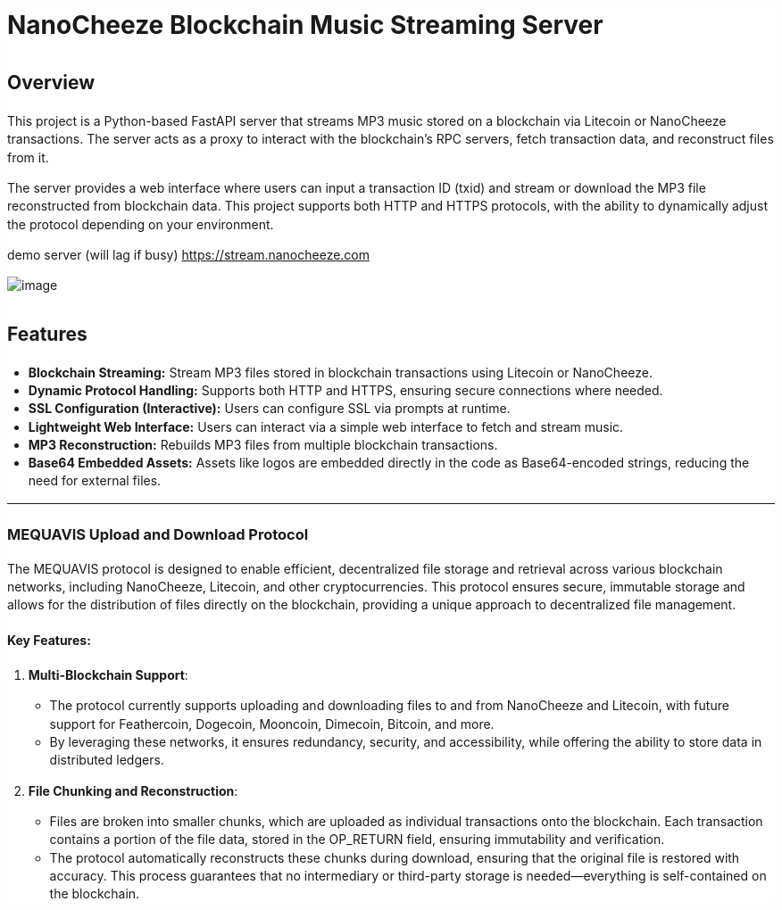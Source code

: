# NanoCheeze Blockchain Music Streaming Server

## Overview

This project is a Python-based FastAPI server that streams MP3 music stored on a blockchain via Litecoin or NanoCheeze transactions. The server acts as a proxy to interact with the blockchain’s RPC servers, fetch transaction data, and reconstruct files from it.

The server provides a web interface where users can input a transaction ID (txid) and stream or download the MP3 file reconstructed from blockchain data. This project supports both HTTP and HTTPS protocols, with the ability to dynamically adjust the protocol depending on your environment.

demo server (will lag if busy)
https://stream.nanocheeze.com

![image](https://github.com/user-attachments/assets/e1d159d7-8a8f-46cb-8d97-ea4eb04ba552)

## Features

- **Blockchain Streaming:** Stream MP3 files stored in blockchain transactions using Litecoin or NanoCheeze.
- **Dynamic Protocol Handling:** Supports both HTTP and HTTPS, ensuring secure connections where needed.
- **SSL Configuration (Interactive):** Users can configure SSL via prompts at runtime.
- **Lightweight Web Interface:** Users can interact via a simple web interface to fetch and stream music.
- **MP3 Reconstruction:** Rebuilds MP3 files from multiple blockchain transactions.
- **Base64 Embedded Assets:** Assets like logos are embedded directly in the code as Base64-encoded strings, reducing the need for external files.

---

### MEQUAVIS Upload and Download Protocol

The MEQUAVIS protocol is designed to enable efficient, decentralized file storage and retrieval across various blockchain networks, including NanoCheeze, Litecoin, and other cryptocurrencies. This protocol ensures secure, immutable storage and allows for the distribution of files directly on the blockchain, providing a unique approach to decentralized file management.

#### Key Features:

1. **Multi-Blockchain Support**: 
   - The protocol currently supports uploading and downloading files to and from NanoCheeze and Litecoin, with future support for Feathercoin, Dogecoin, Mooncoin, Dimecoin, Bitcoin, and more. 
   - By leveraging these networks, it ensures redundancy, security, and accessibility, while offering the ability to store data in distributed ledgers.

2. **File Chunking and Reconstruction**:
   - Files are broken into smaller chunks, which are uploaded as individual transactions onto the blockchain. Each transaction contains a portion of the file data, stored in the OP_RETURN field, ensuring immutability and verification.
   - The protocol automatically reconstructs these chunks during download, ensuring that the original file is restored with accuracy. This process guarantees that no intermediary or third-party storage is needed—everything is self-contained on the blockchain.
